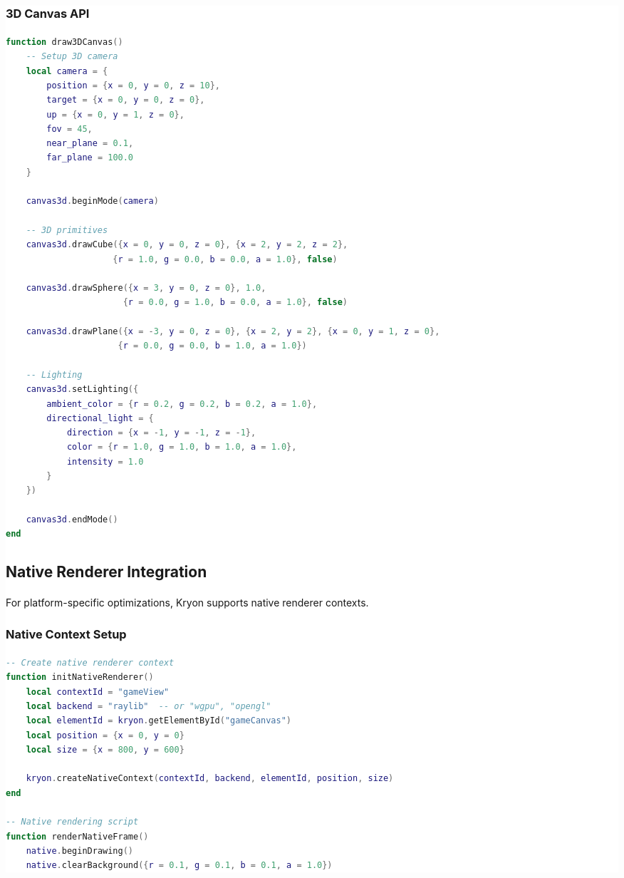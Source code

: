 ```lua
```

### 3D Canvas API

```lua
function draw3DCanvas()
    -- Setup 3D camera
    local camera = {
        position = {x = 0, y = 0, z = 10},
        target = {x = 0, y = 0, z = 0},
        up = {x = 0, y = 1, z = 0},
        fov = 45,
        near_plane = 0.1,
        far_plane = 100.0
    }
    
    canvas3d.beginMode(camera)
    
    -- 3D primitives
    canvas3d.drawCube({x = 0, y = 0, z = 0}, {x = 2, y = 2, z = 2}, 
                     {r = 1.0, g = 0.0, b = 0.0, a = 1.0}, false)
    
    canvas3d.drawSphere({x = 3, y = 0, z = 0}, 1.0, 
                       {r = 0.0, g = 1.0, b = 0.0, a = 1.0}, false)
    
    canvas3d.drawPlane({x = -3, y = 0, z = 0}, {x = 2, y = 2}, {x = 0, y = 1, z = 0},
                      {r = 0.0, g = 0.0, b = 1.0, a = 1.0})
    
    -- Lighting
    canvas3d.setLighting({
        ambient_color = {r = 0.2, g = 0.2, b = 0.2, a = 1.0},
        directional_light = {
            direction = {x = -1, y = -1, z = -1},
            color = {r = 1.0, g = 1.0, b = 1.0, a = 1.0},
            intensity = 1.0
        }
    })
    
    canvas3d.endMode()
end
```

## Native Renderer Integration

For platform-specific optimizations, Kryon supports native renderer contexts.

### Native Context Setup

```lua
-- Create native renderer context
function initNativeRenderer()
    local contextId = "gameView"
    local backend = "raylib"  -- or "wgpu", "opengl"
    local elementId = kryon.getElementById("gameCanvas")
    local position = {x = 0, y = 0}
    local size = {x = 800, y = 600}
    
    kryon.createNativeContext(contextId, backend, elementId, position, size)
end

-- Native rendering script
function renderNativeFrame()
    native.beginDrawing()
    native.clearBackground({r = 0.1, g = 0.1, b = 0.1, a = 1.0})
```